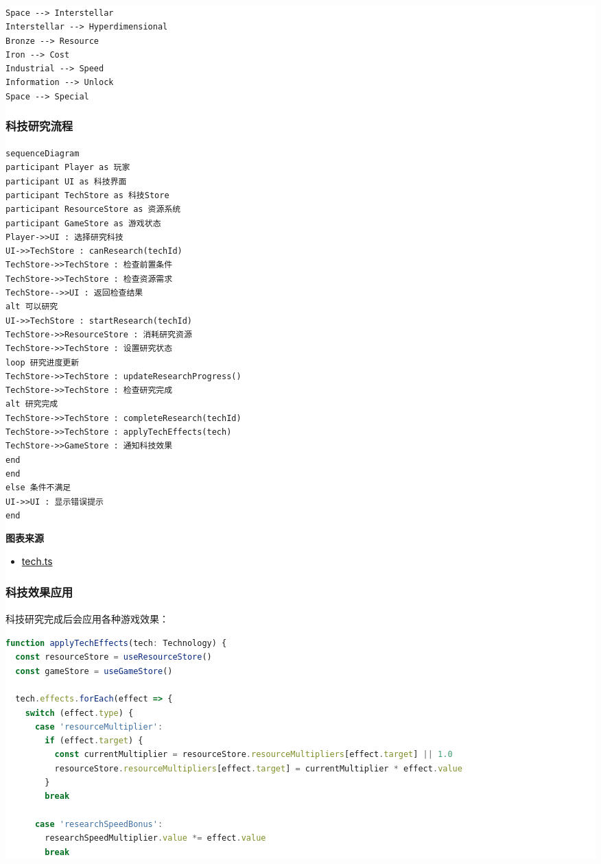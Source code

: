 ```mermaid
Space --> Interstellar
Interstellar --> Hyperdimensional
Bronze --> Resource
Iron --> Cost
Industrial --> Speed
Information --> Unlock
Space --> Special
```

### 科技研究流程

```mermaid
sequenceDiagram
participant Player as 玩家
participant UI as 科技界面
participant TechStore as 科技Store
participant ResourceStore as 资源系统
participant GameStore as 游戏状态
Player->>UI : 选择研究科技
UI->>TechStore : canResearch(techId)
TechStore->>TechStore : 检查前置条件
TechStore->>TechStore : 检查资源需求
TechStore-->>UI : 返回检查结果
alt 可以研究
UI->>TechStore : startResearch(techId)
TechStore->>ResourceStore : 消耗研究资源
TechStore->>TechStore : 设置研究状态
loop 研究进度更新
TechStore->>TechStore : updateResearchProgress()
TechStore->>TechStore : 检查研究完成
alt 研究完成
TechStore->>TechStore : completeResearch(techId)
TechStore->>TechStore : applyTechEffects(tech)
TechStore->>GameStore : 通知科技效果
end
end
else 条件不满足
UI->>UI : 显示错误提示
end
```

**图表来源**
- [tech.ts](file://civilization-game/src/stores/tech.ts#L1-L417)

### 科技效果应用

科技研究完成后会应用各种游戏效果：

```typescript
function applyTechEffects(tech: Technology) {
  const resourceStore = useResourceStore()
  const gameStore = useGameStore()

  tech.effects.forEach(effect => {
    switch (effect.type) {
      case 'resourceMultiplier':
        if (effect.target) {
          const currentMultiplier = resourceStore.resourceMultipliers[effect.target] || 1.0
          resourceStore.resourceMultipliers[effect.target] = currentMultiplier * effect.value
        }
        break

      case 'researchSpeedBonus':
        researchSpeedMultiplier.value *= effect.value
        break
```
